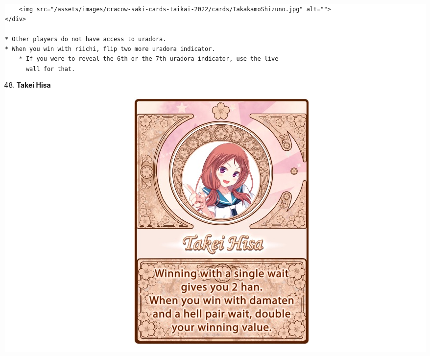         <img src="/assets/images/cracow-saki-cards-taikai-2022/cards/TakakamoShizuno.jpg" alt="">
    </div>

    * Other players do not have access to uradora.
    * When you win with riichi, flip two more uradora indicator.
        * If you were to reveal the 6th or the 7th uradora indicator, use the live
          wall for that.
48. **Takei Hisa**

    <div style="text-align: center">
        <img src="/assets/images/cracow-saki-cards-taikai-2022/cards/TakeiHisa.jpg" alt="">
    </div>
